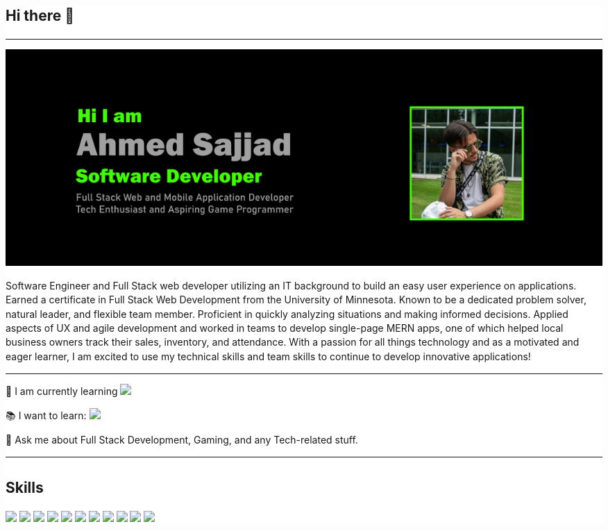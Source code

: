 ## Hi there 👋
---
<p text-align="center">
    <img src="https://raw.githubusercontent.com/Ahmed-Sajjad111/Ahmed-Sajjad111/main/banner1.png" width="100%" title="Intro Card" alt="Intro Card">
</p>

Software Engineer and Full Stack web developer utilizing an IT background to build an
easy user experience on applications. Earned a certificate in Full Stack Web
Development from the University of Minnesota. Known to be a dedicated problem
solver, natural leader, and flexible team member. Proficient in quickly analyzing
situations and making informed decisions. Applied aspects of UX and agile
development and worked in teams to develop single-page MERN apps, one of which
helped local business owners track their sales, inventory, and attendance. With a passion for all things technology and as a motivated and eager learner, I am excited to use my technical skills and team skills to continue to develop innovative applications!

---

🌱 I am currently learning <img src="https://img.shields.io/badge/-%20C++-00599C?style=flat&logo=Cplusplus&logoColor=ffffff">


📚 I want to learn: <img src="https://img.shields.io/badge/-Python-3776AB?style=flat&logo=python&logoColor=ffffff">

💬 Ask me about Full Stack Development, Gaming, and any Tech-related stuff.

---

## Skills
<p>
<img src="https://img.shields.io/badge/-HTML5-E34F26?style=flat&logo=html5&logoColor=white">
<img src="https://img.shields.io/badge/-CSS3-1572B6?style=flat&logo=css3&logoColor=white">
<img src="https://img.shields.io/badge/-JavaScript-eed718?style=flat&logo=javascript&logoColor=ffffff">
<img src="https://img.shields.io/badge/-jQuery-0769AD?style=flat&logo=jquery&logoColor=white">
<img src="https://img.shields.io/badge/-MongoDB-4DB33D?style=flat&logo=mongodb&logoColor=FFFFFF">
<img src="https://img.shields.io/badge/-Express.js-787878??style=flat&logo=express&logoColor=FFFFFF">
<img src="https://img.shields.io/badge/-React-000000?style=flat&logo=react&logoColor=00c8ff">
<img src="https://img.shields.io/badge/-Redux-000000?style=flat&logo=redux&logoColor=00c8ff">
<img src="https://img.shields.io/badge/-Node.js-3C873A?style=flat&logo=Node.js&logoColor=white">
<img src="https://img.shields.io/badge/-Bootstrap-563D7C?style=flat&logo=bootstrap&logoColor=white">
<img src="https://img.shields.io/badge/-GraphQL-e535ab?style=flat&logo=graphql&logoColor=FFFFFF">